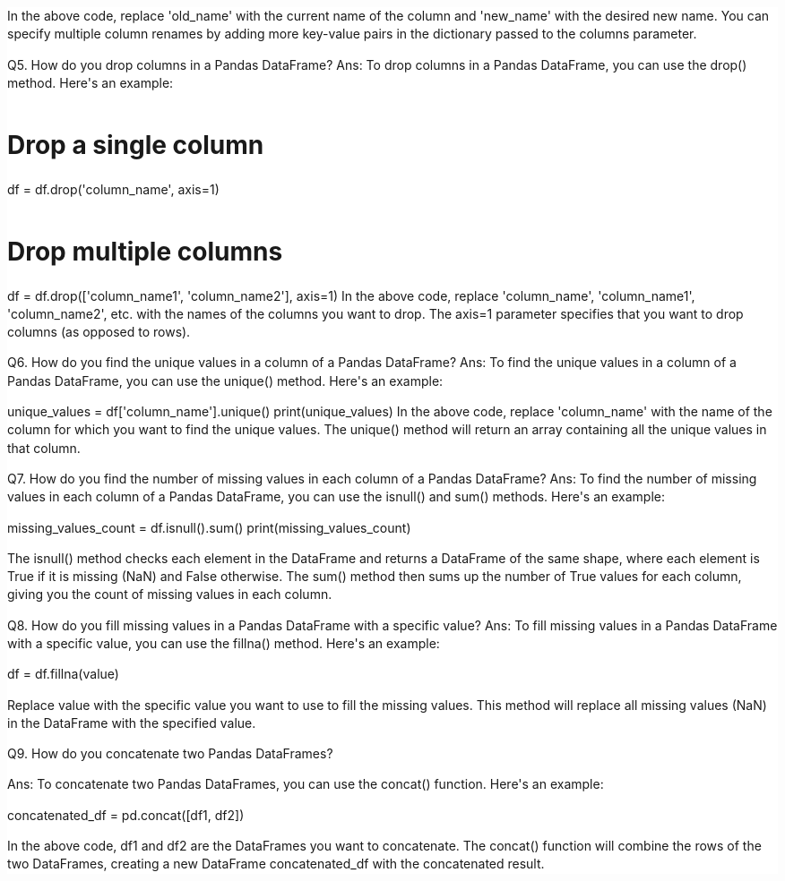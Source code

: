 In the above code, replace 'old_name' with the current name of the column and 'new_name' with the desired new name. You can specify multiple column renames by adding more key-value pairs in the dictionary passed to the columns parameter.

Q5. How do you drop columns in a Pandas DataFrame?
Ans: To drop columns in a Pandas DataFrame, you can use the drop() method. Here's an example:

# Drop a single column
df = df.drop('column_name', axis=1)

# Drop multiple columns
df = df.drop(['column_name1', 'column_name2'], axis=1)
In the above code, replace 'column_name', 'column_name1', 'column_name2', etc. with the names of the columns you want to drop. The axis=1 parameter specifies that you want to drop columns (as opposed to rows).

Q6. How do you find the unique values in a column of a Pandas DataFrame?
Ans: To find the unique values in a column of a Pandas DataFrame, you can use the unique() method. Here's an example:

unique_values = df['column_name'].unique()
print(unique_values)
In the above code, replace 'column_name' with the name of the column for which you want to find the unique values. The unique() method will return an array containing all the unique values in that column.

Q7. How do you find the number of missing values in each column of a Pandas DataFrame?
Ans: To find the number of missing values in each column of a Pandas DataFrame, you can use the isnull() and sum() methods. Here's an example:

missing_values_count = df.isnull().sum()
print(missing_values_count)

The isnull() method checks each element in the DataFrame and returns a DataFrame of the same shape, where each element is True if it is missing (NaN) and False otherwise. The sum() method then sums up the number of True values for each column, giving you the count of missing values in each column.

Q8. How do you fill missing values in a Pandas DataFrame with a specific value?
Ans:  To fill missing values in a Pandas DataFrame with a specific value, you can use the fillna() method. Here's an example:

df = df.fillna(value)

Replace value with the specific value you want to use to fill the missing values. This method will replace all missing values (NaN) in the DataFrame with the specified value.


Q9. How do you concatenate two Pandas DataFrames?

Ans: To concatenate two Pandas DataFrames, you can use the concat() function. Here's an example:

concatenated_df = pd.concat([df1, df2])

In the above code, df1 and df2 are the DataFrames you want to concatenate. The concat() function will combine the rows of the two DataFrames, creating a new DataFrame concatenated_df with the concatenated result.
